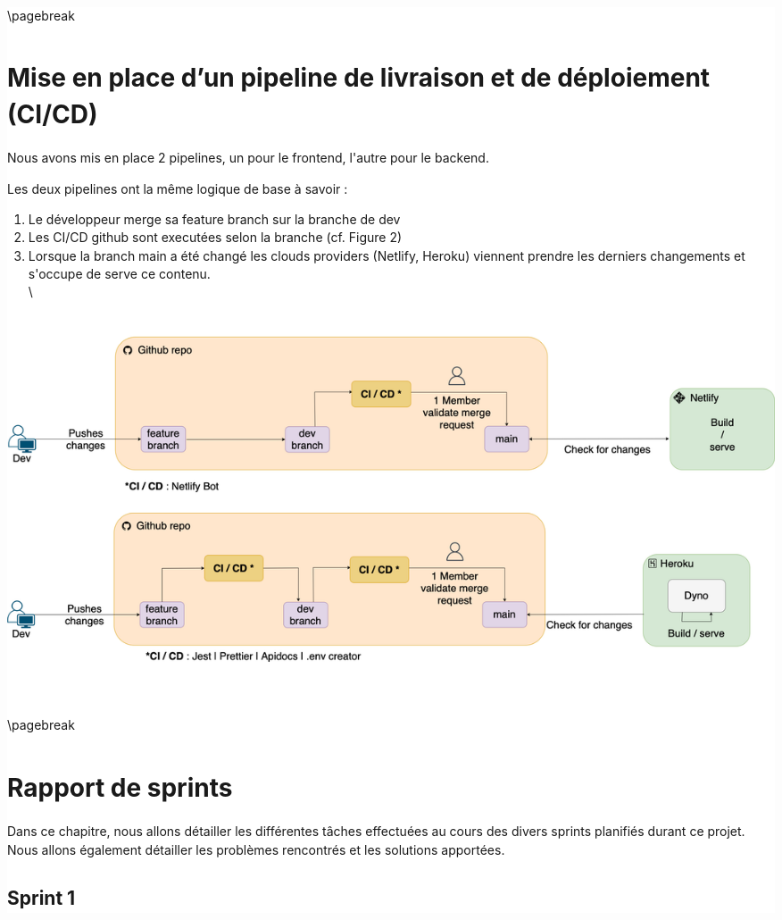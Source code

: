 \pagebreak

# Mise en place d’un pipeline de livraison et de déploiement (CI/CD)

Nous avons mis en place 2 pipelines, un pour le frontend, l'autre pour le backend.

Les deux pipelines ont la même logique de base à savoir :

1. Le développeur merge sa feature branch sur la branche de dev
2. Les CI/CD github sont executées selon la branche (cf. Figure 2)
3. Lorsque la branch main a été changé les clouds providers (Netlify, Heroku) viennent prendre les derniers changements et s'occupe de serve ce contenu.
\
\

![Pipeline frontend](./images/pipeline-frontend.png)

![Pipeline backend](./images/pipeline-backend.png)

\pagebreak

# Rapport de sprints

Dans ce chapitre, nous allons détailler les différentes tâches effectuées au cours des divers sprints planifiés durant ce projet. Nous allons également détailler les problèmes rencontrés et les solutions apportées.

## Sprint 1
